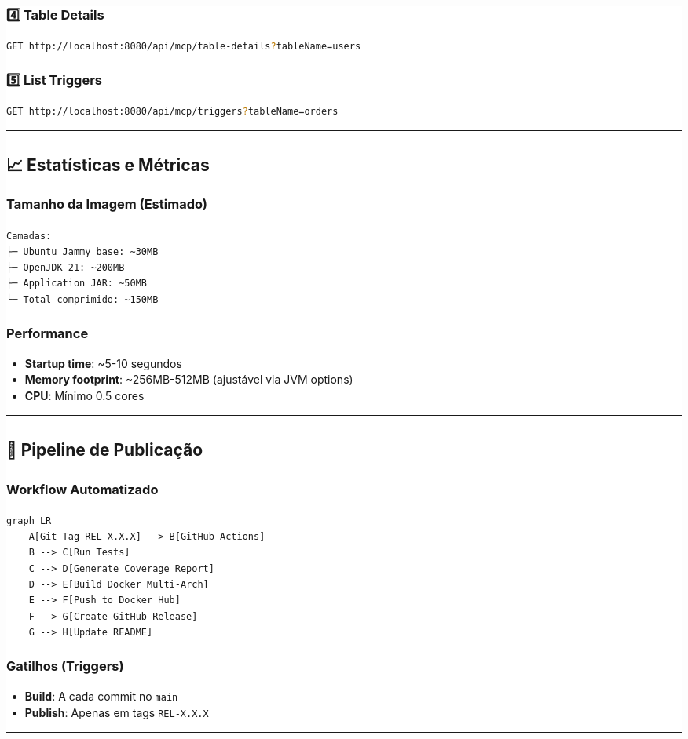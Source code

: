 ### 4️⃣ Table Details
```bash
GET http://localhost:8080/api/mcp/table-details?tableName=users
```

### 5️⃣ List Triggers
```bash
GET http://localhost:8080/api/mcp/triggers?tableName=orders
```

---

## 📈 Estatísticas e Métricas

### Tamanho da Imagem (Estimado)
```
Camadas:
├─ Ubuntu Jammy base: ~30MB
├─ OpenJDK 21: ~200MB
├─ Application JAR: ~50MB
└─ Total comprimido: ~150MB
```

### Performance
- **Startup time**: ~5-10 segundos
- **Memory footprint**: ~256MB-512MB (ajustável via JVM options)
- **CPU**: Mínimo 0.5 cores

---

## 🔄 Pipeline de Publicação

### Workflow Automatizado

```mermaid
graph LR
    A[Git Tag REL-X.X.X] --> B[GitHub Actions]
    B --> C[Run Tests]
    C --> D[Generate Coverage Report]
    D --> E[Build Docker Multi-Arch]
    E --> F[Push to Docker Hub]
    F --> G[Create GitHub Release]
    G --> H[Update README]
```

### Gatilhos (Triggers)
- **Build**: A cada commit no `main`
- **Publish**: Apenas em tags `REL-X.X.X`

---
